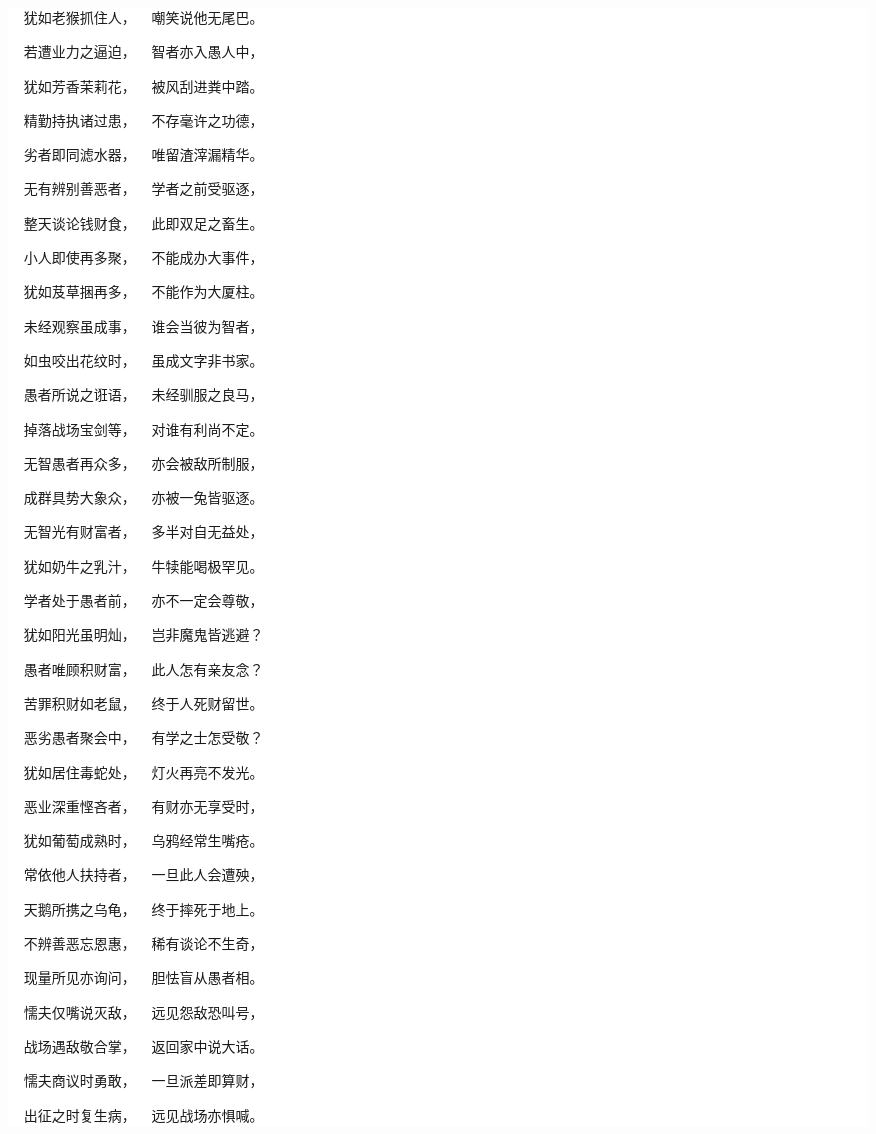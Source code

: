 &nbsp;&nbsp;&nbsp;&nbsp;犹如老猴抓住人，&nbsp;&nbsp;&nbsp;&nbsp;嘲笑说他无尾巴。

&nbsp;&nbsp;&nbsp;&nbsp;若遭业力之逼迫，&nbsp;&nbsp;&nbsp;&nbsp;智者亦入愚人中，

&nbsp;&nbsp;&nbsp;&nbsp;犹如芳香茉莉花，&nbsp;&nbsp;&nbsp;&nbsp;被风刮进粪中踏。

&nbsp;&nbsp;&nbsp;&nbsp;精勤持执诸过患，&nbsp;&nbsp;&nbsp;&nbsp;不存毫许之功德，

&nbsp;&nbsp;&nbsp;&nbsp;劣者即同滤水器，&nbsp;&nbsp;&nbsp;&nbsp;唯留渣滓漏精华。

&nbsp;&nbsp;&nbsp;&nbsp;无有辨别善恶者，&nbsp;&nbsp;&nbsp;&nbsp;学者之前受驱逐，

&nbsp;&nbsp;&nbsp;&nbsp;整天谈论钱财食，&nbsp;&nbsp;&nbsp;&nbsp;此即双足之畜生。

&nbsp;&nbsp;&nbsp;&nbsp;小人即使再多聚，&nbsp;&nbsp;&nbsp;&nbsp;不能成办大事件，

&nbsp;&nbsp;&nbsp;&nbsp;犹如芨草捆再多，&nbsp;&nbsp;&nbsp;&nbsp;不能作为大厦柱。

&nbsp;&nbsp;&nbsp;&nbsp;未经观察虽成事，&nbsp;&nbsp;&nbsp;&nbsp;谁会当彼为智者，

&nbsp;&nbsp;&nbsp;&nbsp;如虫咬出花纹时，&nbsp;&nbsp;&nbsp;&nbsp;虽成文字非书家。

&nbsp;&nbsp;&nbsp;&nbsp;愚者所说之诳语，&nbsp;&nbsp;&nbsp;&nbsp;未经驯服之良马，

&nbsp;&nbsp;&nbsp;&nbsp;掉落战场宝剑等，&nbsp;&nbsp;&nbsp;&nbsp;对谁有利尚不定。

&nbsp;&nbsp;&nbsp;&nbsp;无智愚者再众多，&nbsp;&nbsp;&nbsp;&nbsp;亦会被敌所制服，

&nbsp;&nbsp;&nbsp;&nbsp;成群具势大象众，&nbsp;&nbsp;&nbsp;&nbsp;亦被一兔皆驱逐。

&nbsp;&nbsp;&nbsp;&nbsp;无智光有财富者，&nbsp;&nbsp;&nbsp;&nbsp;多半对自无益处，

&nbsp;&nbsp;&nbsp;&nbsp;犹如奶牛之乳汁，&nbsp;&nbsp;&nbsp;&nbsp;牛犊能喝极罕见。

&nbsp;&nbsp;&nbsp;&nbsp;学者处于愚者前，&nbsp;&nbsp;&nbsp;&nbsp;亦不一定会尊敬，

&nbsp;&nbsp;&nbsp;&nbsp;犹如阳光虽明灿，&nbsp;&nbsp;&nbsp;&nbsp;岂非魔鬼皆逃避？

&nbsp;&nbsp;&nbsp;&nbsp;愚者唯顾积财富，&nbsp;&nbsp;&nbsp;&nbsp;此人怎有亲友念？

&nbsp;&nbsp;&nbsp;&nbsp;苦罪积财如老鼠，&nbsp;&nbsp;&nbsp;&nbsp;终于人死财留世。

&nbsp;&nbsp;&nbsp;&nbsp;恶劣愚者聚会中，&nbsp;&nbsp;&nbsp;&nbsp;有学之士怎受敬？

&nbsp;&nbsp;&nbsp;&nbsp;犹如居住毒蛇处，&nbsp;&nbsp;&nbsp;&nbsp;灯火再亮不发光。

&nbsp;&nbsp;&nbsp;&nbsp;恶业深重悭吝者，&nbsp;&nbsp;&nbsp;&nbsp;有财亦无享受时，

&nbsp;&nbsp;&nbsp;&nbsp;犹如葡萄成熟时，&nbsp;&nbsp;&nbsp;&nbsp;乌鸦经常生嘴疮。

&nbsp;&nbsp;&nbsp;&nbsp;常依他人扶持者，&nbsp;&nbsp;&nbsp;&nbsp;一旦此人会遭殃，

&nbsp;&nbsp;&nbsp;&nbsp;天鹅所携之乌龟，&nbsp;&nbsp;&nbsp;&nbsp;终于摔死于地上。

&nbsp;&nbsp;&nbsp;&nbsp;不辨善恶忘恩惠，&nbsp;&nbsp;&nbsp;&nbsp;稀有谈论不生奇，

&nbsp;&nbsp;&nbsp;&nbsp;现量所见亦询问，&nbsp;&nbsp;&nbsp;&nbsp;胆怯盲从愚者相。

&nbsp;&nbsp;&nbsp;&nbsp;懦夫仅嘴说灭敌，&nbsp;&nbsp;&nbsp;&nbsp;远见怨敌恐叫号，

&nbsp;&nbsp;&nbsp;&nbsp;战场遇敌敬合掌，&nbsp;&nbsp;&nbsp;&nbsp;返回家中说大话。

&nbsp;&nbsp;&nbsp;&nbsp;懦夫商议时勇敢，&nbsp;&nbsp;&nbsp;&nbsp;一旦派差即算财，

&nbsp;&nbsp;&nbsp;&nbsp;出征之时复生病，&nbsp;&nbsp;&nbsp;&nbsp;远见战场亦惧喊。
